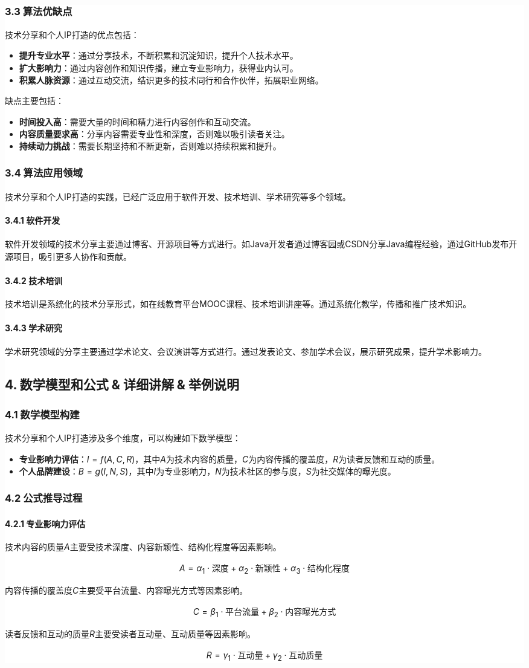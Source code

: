 ### 3.3 算法优缺点

技术分享和个人IP打造的优点包括：

- **提升专业水平**：通过分享技术，不断积累和沉淀知识，提升个人技术水平。
- **扩大影响力**：通过内容创作和知识传播，建立专业影响力，获得业内认可。
- **积累人脉资源**：通过互动交流，结识更多的技术同行和合作伙伴，拓展职业网络。

缺点主要包括：

- **时间投入高**：需要大量的时间和精力进行内容创作和互动交流。
- **内容质量要求高**：分享内容需要专业性和深度，否则难以吸引读者关注。
- **持续动力挑战**：需要长期坚持和不断更新，否则难以持续积累和提升。

### 3.4 算法应用领域

技术分享和个人IP打造的实践，已经广泛应用于软件开发、技术培训、学术研究等多个领域。

#### 3.4.1 软件开发
软件开发领域的技术分享主要通过博客、开源项目等方式进行。如Java开发者通过博客园或CSDN分享Java编程经验，通过GitHub发布开源项目，吸引更多人协作和贡献。

#### 3.4.2 技术培训
技术培训是系统化的技术分享形式，如在线教育平台MOOC课程、技术培训讲座等。通过系统化教学，传播和推广技术知识。

#### 3.4.3 学术研究
学术研究领域的分享主要通过学术论文、会议演讲等方式进行。通过发表论文、参加学术会议，展示研究成果，提升学术影响力。

## 4. 数学模型和公式 & 详细讲解 & 举例说明

### 4.1 数学模型构建

技术分享和个人IP打造涉及多个维度，可以构建如下数学模型：

- **专业影响力评估**：$I = f(A, C, R)$，其中$A$为技术内容的质量，$C$为内容传播的覆盖度，$R$为读者反馈和互动的质量。
- **个人品牌建设**：$B = g(I, N, S)$，其中$I$为专业影响力，$N$为技术社区的参与度，$S$为社交媒体的曝光度。

### 4.2 公式推导过程

#### 4.2.1 专业影响力评估
技术内容的质量$A$主要受技术深度、内容新颖性、结构化程度等因素影响。

$$
A = \alpha_1 \cdot \text{深度} + \alpha_2 \cdot \text{新颖性} + \alpha_3 \cdot \text{结构化程度}
$$

内容传播的覆盖度$C$主要受平台流量、内容曝光方式等因素影响。

$$
C = \beta_1 \cdot \text{平台流量} + \beta_2 \cdot \text{内容曝光方式}
$$

读者反馈和互动的质量$R$主要受读者互动量、互动质量等因素影响。

$$
R = \gamma_1 \cdot \text{互动量} + \gamma_2 \cdot \text{互动质量}
$$
